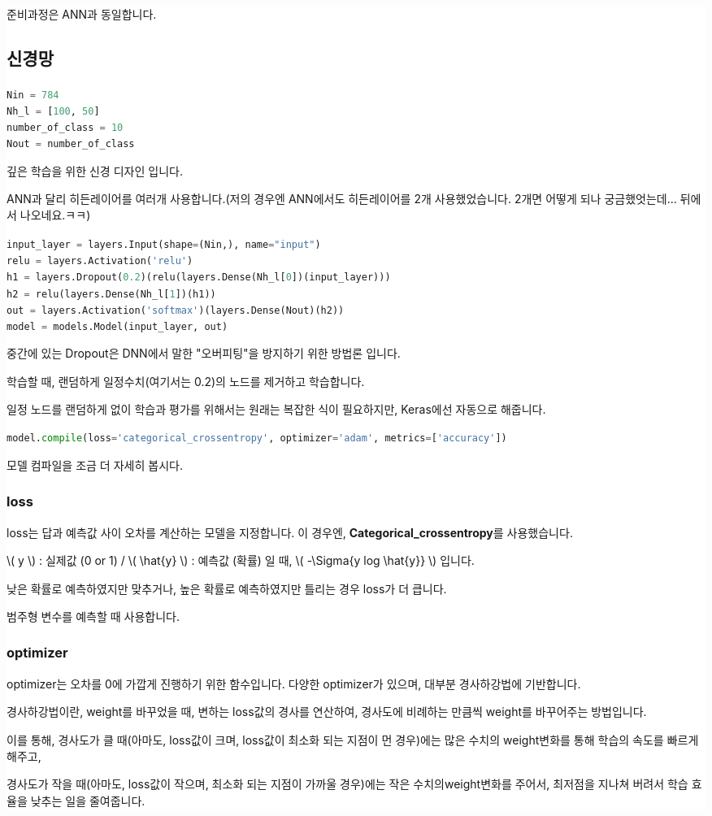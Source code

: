 준비과정은 ANN과 동일합니다.

## 신경망


```python
Nin = 784
Nh_l = [100, 50]
number_of_class = 10
Nout = number_of_class
```

깊은 학습을 위한 신경 디자인 입니다.

ANN과 달리 히든레이어를 여러개 사용합니다.(저의 경우엔 ANN에서도 히든레이어를 2개 사용했었습니다. 2개면 어떻게 되나 궁금했엇는데... 뒤에서 나오네요.ㅋㅋ)


```python
input_layer = layers.Input(shape=(Nin,), name="input")
relu = layers.Activation('relu')
h1 = layers.Dropout(0.2)(relu(layers.Dense(Nh_l[0])(input_layer)))
h2 = relu(layers.Dense(Nh_l[1])(h1))
out = layers.Activation('softmax')(layers.Dense(Nout)(h2))
model = models.Model(input_layer, out)
```

중간에 있는 Dropout은 DNN에서 말한 "오버피팅"을 방지하기 위한 방법론 입니다.

학습할 때, 랜덤하게 일정수치(여기서는 0.2)의 노드를 제거하고 학습합니다.

일정 노드를 랜덤하게 없이 학습과 평가를 위해서는 원래는 복잡한 식이 필요하지만, Keras에선 자동으로 해줍니다.


```python
model.compile(loss='categorical_crossentropy', optimizer='adam', metrics=['accuracy'])
```

모델 컴파일을 조금 더 자세히 봅시다.

### loss
loss는 답과 예측값 사이 오차를 계산하는 모델을 지정합니다. 이 경우엔, **Categorical_crossentropy**를 사용했습니다.

 
 \\( y \\) : 실제값 (0 or 1)   /   \\( \hat{y} \\) : 예측값 (확률) 일 때, \\( -\Sigma{y log \hat{y}} \\) 입니다.


낮은 확률로 예측하였지만 맞추거나, 높은 확률로 예측하였지만 틀리는 경우 loss가 더 큽니다.


범주형 변수를 예측할 때 사용합니다.


### optimizer
optimizer는 오차를 0에 가깝게 진행하기 위한 함수입니다. 다양한 optimizer가 있으며, 대부분 경사하강법에 기반합니다.

경사하강법이란, weight를 바꾸었을 때, 변하는 loss값의 경사를 연산하여, 경사도에 비례하는 만큼씩 weight를 바꾸어주는 방법입니다.

이를 통해, 경사도가 클 때(아마도, loss값이 크며, loss값이 최소화 되는 지점이 먼 경우)에는 많은 수치의 weight변화를 통해 학습의 속도를 빠르게 해주고,

경사도가 작을 때(아마도, loss값이 작으며, 최소화 되는 지점이 가까울 경우)에는 작은 수치의weight변화를 주어서, 최저점을 지나쳐 버려서 학습 효율을 낮추는 일을 줄여줍니다.

